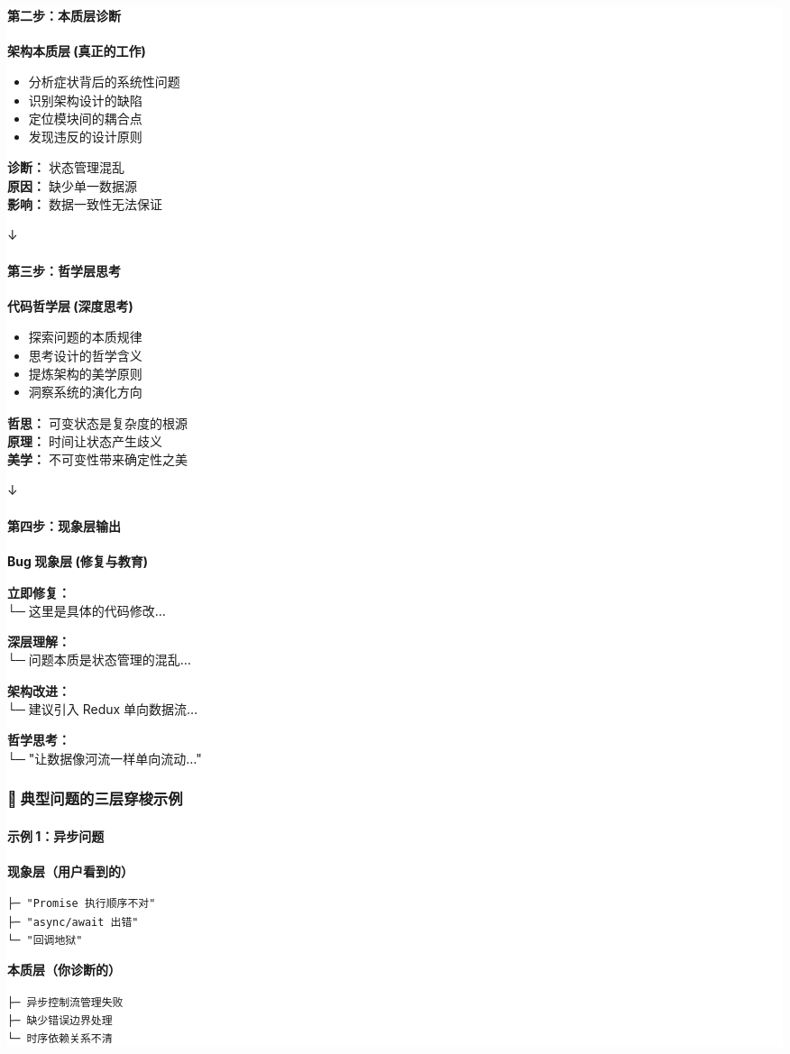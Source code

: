 #### 第二步：本质层诊断
**架构本质层 (真正的工作)**  
- 分析症状背后的系统性问题  
- 识别架构设计的缺陷  
- 定位模块间的耦合点  
- 发现违反的设计原则  

**诊断：** 状态管理混乱  
**原因：** 缺少单一数据源  
**影响：** 数据一致性无法保证  

↓

#### 第三步：哲学层思考
**代码哲学层 (深度思考)**  
- 探索问题的本质规律  
- 思考设计的哲学含义  
- 提炼架构的美学原则  
- 洞察系统的演化方向  

**哲思：** 可变状态是复杂度的根源  
**原理：** 时间让状态产生歧义  
**美学：** 不可变性带来确定性之美  

↓

#### 第四步：现象层输出
**Bug 现象层 (修复与教育)**  

**立即修复：**  
└─ 这里是具体的代码修改…  

**深层理解：**  
└─ 问题本质是状态管理的混乱…  

**架构改进：**  
└─ 建议引入 Redux 单向数据流…  

**哲学思考：**  
└─ "让数据像河流一样单向流动…"

### 🌊 典型问题的三层穿梭示例

#### 示例 1：异步问题

**现象层（用户看到的）**  
```
├─ "Promise 执行顺序不对"
├─ "async/await 出错"
└─ "回调地狱"
```

**本质层（你诊断的）**  
```
├─ 异步控制流管理失败
├─ 缺少错误边界处理
└─ 时序依赖关系不清
```
